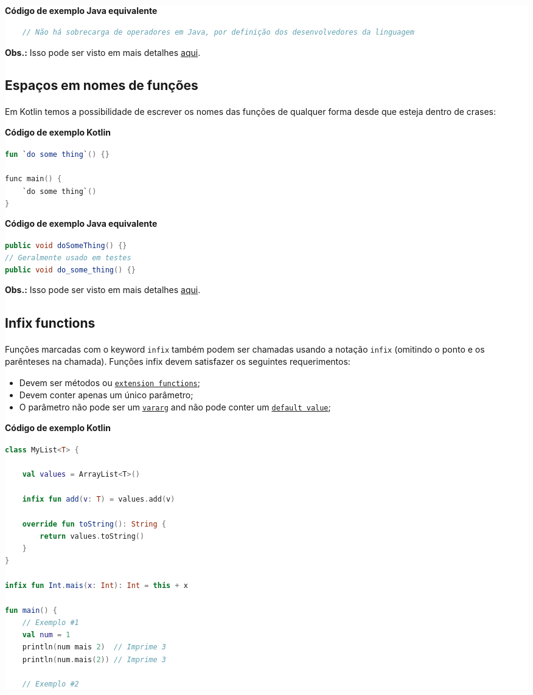 **Código de exemplo Java equivalente**

```java
    // Não há sobrecarga de operadores em Java, por definição dos desenvolvedores da linguagem
```

**Obs.:** Isso pode ser visto em mais detalhes [aqui](https://kotlinlang.org/docs/reference/operator-overloading.html).

## Espaços em nomes de funções

Em Kotlin temos a possibilidade de escrever os nomes das funções de qualquer forma desde que esteja dentro de crases: 

**Código de exemplo Kotlin**

```kotlin
fun `do some thing`() {}

func main() {
    `do some thing`()
}
```

**Código de exemplo Java equivalente**

```java
public void doSomeThing() {}
// Geralmente usado em testes
public void do_some_thing() {}
```


**Obs.:** Isso pode ser visto em mais detalhes [aqui](https://kotlinlang.org/docs/reference/coding-conventions.html#function-names).

## Infix functions

Funções marcadas com o keyword `infix` também podem ser chamadas usando a notação `infix` (omitindo o ponto e os parênteses na chamada). Funções infix devem satisfazer os seguintes requerimentos:

- Devem ser métodos ou [`extension functions`](#extension-function);
- Devem conter apenas um único parâmetro;
- O parâmetro não pode ser um [`vararg`](https://kotlinlang.org/docs/reference/functions.html#variable-number-of-arguments-varargs) and não pode conter um [`default value`](#default-value);

**Código de exemplo Kotlin**

```kotlin
class MyList<T> {

    val values = ArrayList<T>()

    infix fun add(v: T) = values.add(v)

    override fun toString(): String {
        return values.toString()
    }
}

infix fun Int.mais(x: Int): Int = this + x

fun main() {
    // Exemplo #1
    val num = 1
    println(num mais 2)  // Imprime 3
    println(num.mais(2)) // Imprime 3

    // Exemplo #2
```